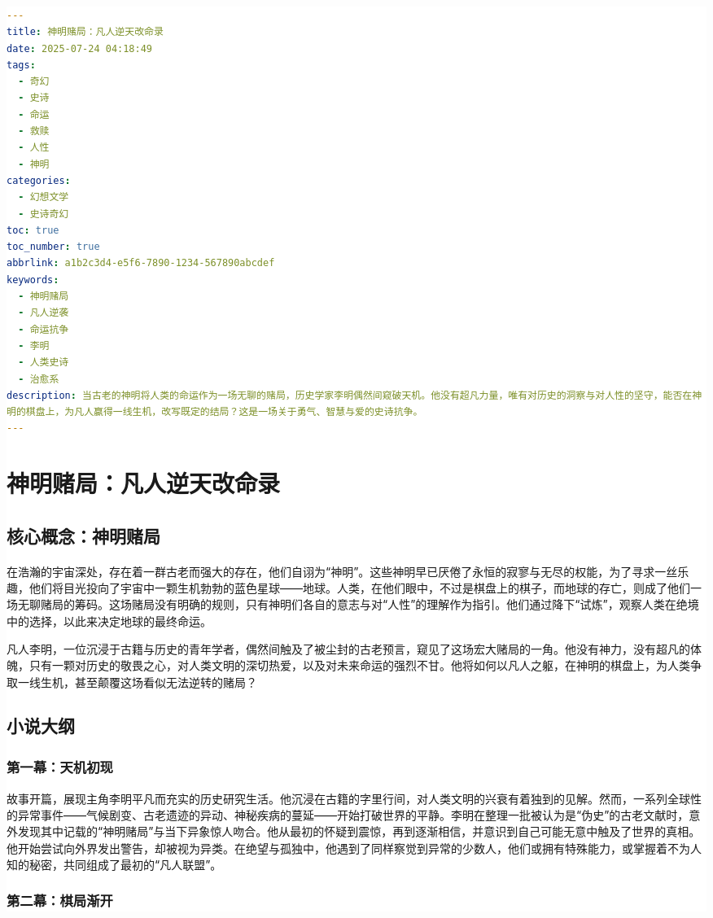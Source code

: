 ```yaml
---
title: 神明赌局：凡人逆天改命录
date: 2025-07-24 04:18:49
tags:
  - 奇幻
  - 史诗
  - 命运
  - 救赎
  - 人性
  - 神明
categories:
  - 幻想文学
  - 史诗奇幻
toc: true
toc_number: true
abbrlink: a1b2c3d4-e5f6-7890-1234-567890abcdef
keywords:
  - 神明赌局
  - 凡人逆袭
  - 命运抗争
  - 李明
  - 人类史诗
  - 治愈系
description: 当古老的神明将人类的命运作为一场无聊的赌局，历史学家李明偶然间窥破天机。他没有超凡力量，唯有对历史的洞察与对人性的坚守，能否在神明的棋盘上，为凡人赢得一线生机，改写既定的结局？这是一场关于勇气、智慧与爱的史诗抗争。
---
```


# 神明赌局：凡人逆天改命录

## 核心概念：神明赌局

在浩瀚的宇宙深处，存在着一群古老而强大的存在，他们自诩为“神明”。这些神明早已厌倦了永恒的寂寥与无尽的权能，为了寻求一丝乐趣，他们将目光投向了宇宙中一颗生机勃勃的蓝色星球——地球。人类，在他们眼中，不过是棋盘上的棋子，而地球的存亡，则成了他们一场无聊赌局的筹码。这场赌局没有明确的规则，只有神明们各自的意志与对“人性”的理解作为指引。他们通过降下“试炼”，观察人类在绝境中的选择，以此来决定地球的最终命运。

凡人李明，一位沉浸于古籍与历史的青年学者，偶然间触及了被尘封的古老预言，窥见了这场宏大赌局的一角。他没有神力，没有超凡的体魄，只有一颗对历史的敬畏之心，对人类文明的深切热爱，以及对未来命运的强烈不甘。他将如何以凡人之躯，在神明的棋盘上，为人类争取一线生机，甚至颠覆这场看似无法逆转的赌局？

## 小说大纲

### 第一幕：天机初现

故事开篇，展现主角李明平凡而充实的历史研究生活。他沉浸在古籍的字里行间，对人类文明的兴衰有着独到的见解。然而，一系列全球性的异常事件——气候剧变、古老遗迹的异动、神秘疾病的蔓延——开始打破世界的平静。李明在整理一批被认为是“伪史”的古老文献时，意外发现其中记载的“神明赌局”与当下异象惊人吻合。他从最初的怀疑到震惊，再到逐渐相信，并意识到自己可能无意中触及了世界的真相。他开始尝试向外界发出警告，却被视为异类。在绝望与孤独中，他遇到了同样察觉到异常的少数人，他们或拥有特殊能力，或掌握着不为人知的秘密，共同组成了最初的“凡人联盟”。

### 第二幕：棋局渐开
